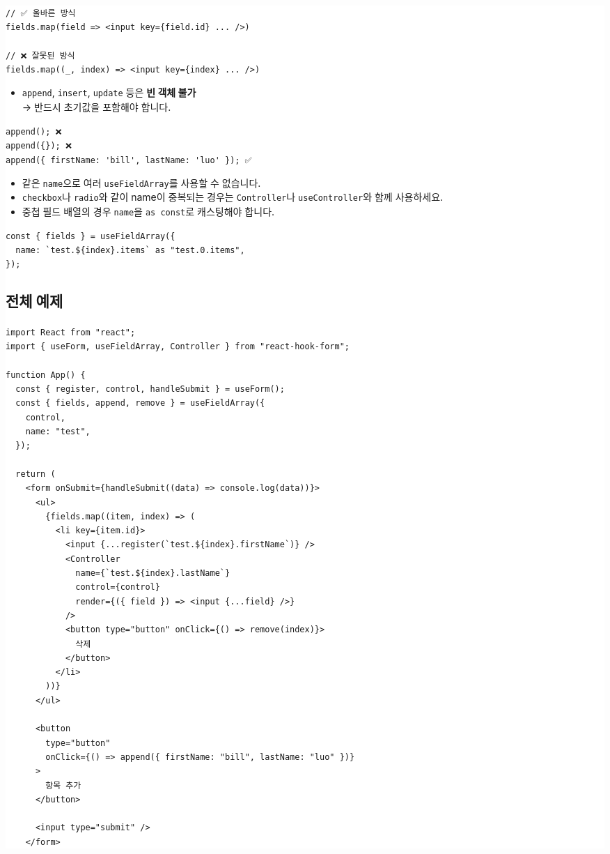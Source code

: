 ```tsx
// ✅ 올바른 방식
fields.map(field => <input key={field.id} ... />)

// ❌ 잘못된 방식
fields.map((_, index) => <input key={index} ... />)
```

- `append`, `insert`, `update` 등은 **빈 객체 불가**  
  → 반드시 초기값을 포함해야 합니다.

```tsx
append(); ❌
append({}); ❌
append({ firstName: 'bill', lastName: 'luo' }); ✅
```

- 같은 `name`으로 여러 `useFieldArray`를 사용할 수 없습니다.
- `checkbox`나 `radio`와 같이 name이 중복되는 경우는 `Controller`나 `useController`와 함께 사용하세요.
- 중첩 필드 배열의 경우 `name`을 `as const`로 캐스팅해야 합니다.

```tsx
const { fields } = useFieldArray({
  name: `test.${index}.items` as "test.0.items",
});
```

## 전체 예제

```tsx
import React from "react";
import { useForm, useFieldArray, Controller } from "react-hook-form";

function App() {
  const { register, control, handleSubmit } = useForm();
  const { fields, append, remove } = useFieldArray({
    control,
    name: "test",
  });

  return (
    <form onSubmit={handleSubmit((data) => console.log(data))}>
      <ul>
        {fields.map((item, index) => (
          <li key={item.id}>
            <input {...register(`test.${index}.firstName`)} />
            <Controller
              name={`test.${index}.lastName`}
              control={control}
              render={({ field }) => <input {...field} />}
            />
            <button type="button" onClick={() => remove(index)}>
              삭제
            </button>
          </li>
        ))}
      </ul>

      <button
        type="button"
        onClick={() => append({ firstName: "bill", lastName: "luo" })}
      >
        항목 추가
      </button>

      <input type="submit" />
    </form>
```
